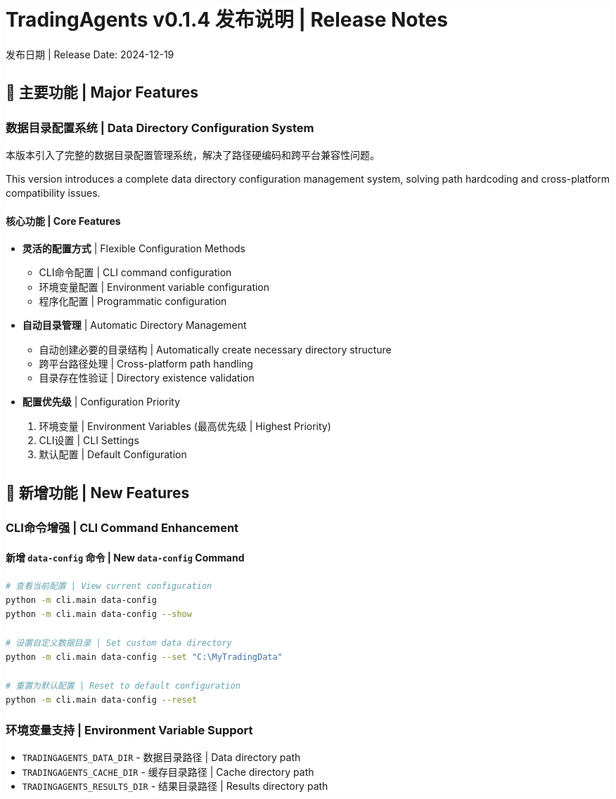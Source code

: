 # TradingAgents v0.1.4 发布说明 | Release Notes

发布日期 | Release Date: 2024-12-19

## 🎯 主要功能 | Major Features

### 数据目录配置系统 | Data Directory Configuration System

本版本引入了完整的数据目录配置管理系统，解决了路径硬编码和跨平台兼容性问题。

This version introduces a complete data directory configuration management system, solving path hardcoding and cross-platform compatibility issues.

#### 核心功能 | Core Features

- **灵活的配置方式** | Flexible Configuration Methods
  - CLI命令配置 | CLI command configuration
  - 环境变量配置 | Environment variable configuration
  - 程序化配置 | Programmatic configuration

- **自动目录管理** | Automatic Directory Management
  - 自动创建必要的目录结构 | Automatically create necessary directory structure
  - 跨平台路径处理 | Cross-platform path handling
  - 目录存在性验证 | Directory existence validation

- **配置优先级** | Configuration Priority
  1. 环境变量 | Environment Variables (最高优先级 | Highest Priority)
  2. CLI设置 | CLI Settings
  3. 默认配置 | Default Configuration

## 🔧 新增功能 | New Features

### CLI命令增强 | CLI Command Enhancement

#### 新增 `data-config` 命令 | New `data-config` Command

```bash
# 查看当前配置 | View current configuration
python -m cli.main data-config
python -m cli.main data-config --show

# 设置自定义数据目录 | Set custom data directory
python -m cli.main data-config --set "C:\MyTradingData"

# 重置为默认配置 | Reset to default configuration
python -m cli.main data-config --reset
```

### 环境变量支持 | Environment Variable Support

- `TRADINGAGENTS_DATA_DIR` - 数据目录路径 | Data directory path
- `TRADINGAGENTS_CACHE_DIR` - 缓存目录路径 | Cache directory path
- `TRADINGAGENTS_RESULTS_DIR` - 结果目录路径 | Results directory path

